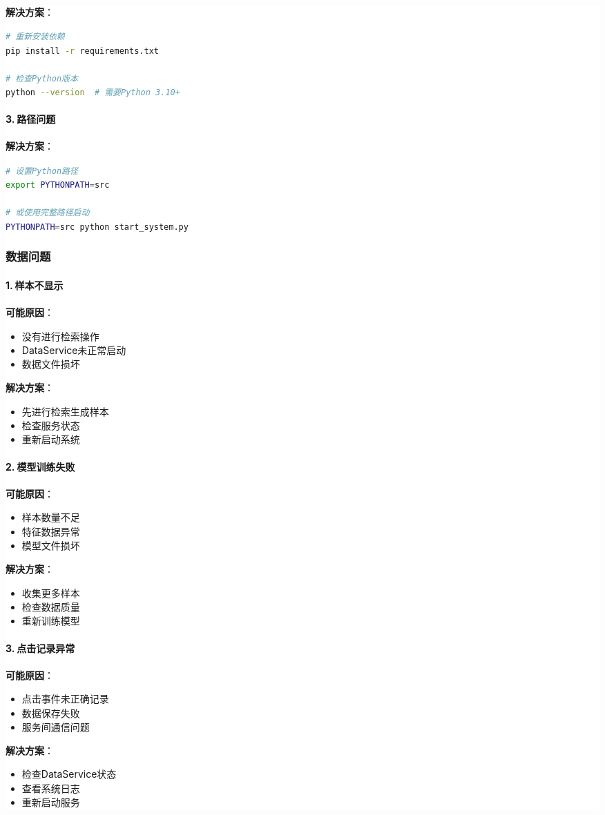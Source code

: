 **解决方案**：
```bash
# 重新安装依赖
pip install -r requirements.txt

# 检查Python版本
python --version  # 需要Python 3.10+
```

#### 3. 路径问题

**解决方案**：
```bash
# 设置Python路径
export PYTHONPATH=src

# 或使用完整路径启动
PYTHONPATH=src python start_system.py
```

### 数据问题

#### 1. 样本不显示

**可能原因**：
- 没有进行检索操作
- DataService未正常启动
- 数据文件损坏

**解决方案**：
- 先进行检索生成样本
- 检查服务状态
- 重新启动系统

#### 2. 模型训练失败

**可能原因**：
- 样本数量不足
- 特征数据异常
- 模型文件损坏

**解决方案**：
- 收集更多样本
- 检查数据质量
- 重新训练模型

#### 3. 点击记录异常

**可能原因**：
- 点击事件未正确记录
- 数据保存失败
- 服务间通信问题

**解决方案**：
- 检查DataService状态
- 查看系统日志
- 重新启动服务
